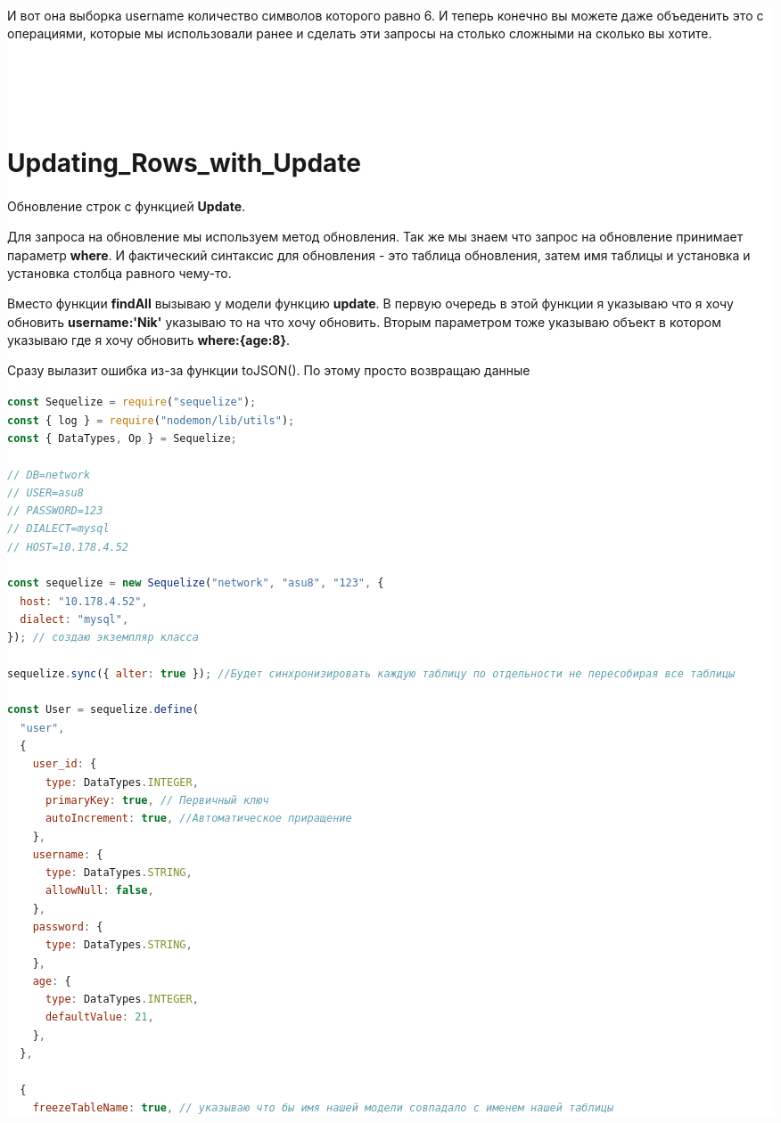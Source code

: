 И вот она выборка username количество символов которого равно 6. И теперь конечно вы можете даже объеденить это с операциями, которые мы использовали ранее и сделать эти запросы на столько сложными на сколько вы хотите.


<br/>
<br/>
<br/>

# Updating_Rows_with_Update

Обновление строк с функцией **Update**.

Для запроса на обновление мы используем метод обновления. Так же мы знаем что запрос на обновление принимает параметр **where**. И фактический синтаксис для обновления - это таблица обновления, затем имя таблицы и установка и установка столбца равного чему-то.


Вместо функции **findAll** вызываю у модели функцию **update**. В первую очередь в этой функции я указываю что я хочу обновить **username:'Nik'** указываю то на что хочу обновить. Вторым параметром тоже указываю объект в котором указываю где я хочу обновить **where:{age:8}**.

Сразу вылазит ошибка из-за функции toJSON(). По этому просто возвращаю данные

```js
const Sequelize = require("sequelize");
const { log } = require("nodemon/lib/utils");
const { DataTypes, Op } = Sequelize;

// DB=network
// USER=asu8
// PASSWORD=123
// DIALECT=mysql
// HOST=10.178.4.52

const sequelize = new Sequelize("network", "asu8", "123", {
  host: "10.178.4.52",
  dialect: "mysql",
}); // создаю экземпляр класса

sequelize.sync({ alter: true }); //Будет синхронизировать каждую таблицу по отдельности не пересобирая все таблицы

const User = sequelize.define(
  "user",
  {
    user_id: {
      type: DataTypes.INTEGER,
      primaryKey: true, // Первичный ключ
      autoIncrement: true, //Автоматическое приращение
    },
    username: {
      type: DataTypes.STRING,
      allowNull: false,
    },
    password: {
      type: DataTypes.STRING,
    },
    age: {
      type: DataTypes.INTEGER,
      defaultValue: 21,
    },
  },

  {
    freezeTableName: true, // указываю что бы имя нашей модели совпадало с именем нашей таблицы
```